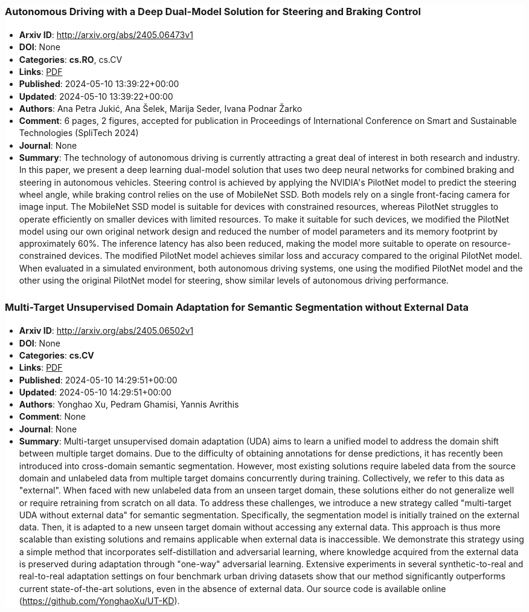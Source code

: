 

### Autonomous Driving with a Deep Dual-Model Solution for Steering and Braking Control
- **Arxiv ID**: http://arxiv.org/abs/2405.06473v1
- **DOI**: None
- **Categories**: **cs.RO**, cs.CV
- **Links**: [PDF](http://arxiv.org/pdf/2405.06473v1)
- **Published**: 2024-05-10 13:39:22+00:00
- **Updated**: 2024-05-10 13:39:22+00:00
- **Authors**: Ana Petra Jukić, Ana Šelek, Marija Seder, Ivana Podnar Žarko
- **Comment**: 6 pages, 2 figures, accepted for publication in Proceedings of
  International Conference on Smart and Sustainable Technologies (SpliTech
  2024)
- **Journal**: None
- **Summary**: The technology of autonomous driving is currently attracting a great deal of interest in both research and industry. In this paper, we present a deep learning dual-model solution that uses two deep neural networks for combined braking and steering in autonomous vehicles. Steering control is achieved by applying the NVIDIA's PilotNet model to predict the steering wheel angle, while braking control relies on the use of MobileNet SSD. Both models rely on a single front-facing camera for image input. The MobileNet SSD model is suitable for devices with constrained resources, whereas PilotNet struggles to operate efficiently on smaller devices with limited resources. To make it suitable for such devices, we modified the PilotNet model using our own original network design and reduced the number of model parameters and its memory footprint by approximately 60%. The inference latency has also been reduced, making the model more suitable to operate on resource-constrained devices. The modified PilotNet model achieves similar loss and accuracy compared to the original PilotNet model. When evaluated in a simulated environment, both autonomous driving systems, one using the modified PilotNet model and the other using the original PilotNet model for steering, show similar levels of autonomous driving performance.



### Multi-Target Unsupervised Domain Adaptation for Semantic Segmentation without External Data
- **Arxiv ID**: http://arxiv.org/abs/2405.06502v1
- **DOI**: None
- **Categories**: **cs.CV**
- **Links**: [PDF](http://arxiv.org/pdf/2405.06502v1)
- **Published**: 2024-05-10 14:29:51+00:00
- **Updated**: 2024-05-10 14:29:51+00:00
- **Authors**: Yonghao Xu, Pedram Ghamisi, Yannis Avrithis
- **Comment**: None
- **Journal**: None
- **Summary**: Multi-target unsupervised domain adaptation (UDA) aims to learn a unified model to address the domain shift between multiple target domains. Due to the difficulty of obtaining annotations for dense predictions, it has recently been introduced into cross-domain semantic segmentation. However, most existing solutions require labeled data from the source domain and unlabeled data from multiple target domains concurrently during training. Collectively, we refer to this data as "external". When faced with new unlabeled data from an unseen target domain, these solutions either do not generalize well or require retraining from scratch on all data. To address these challenges, we introduce a new strategy called "multi-target UDA without external data" for semantic segmentation. Specifically, the segmentation model is initially trained on the external data. Then, it is adapted to a new unseen target domain without accessing any external data. This approach is thus more scalable than existing solutions and remains applicable when external data is inaccessible. We demonstrate this strategy using a simple method that incorporates self-distillation and adversarial learning, where knowledge acquired from the external data is preserved during adaptation through "one-way" adversarial learning. Extensive experiments in several synthetic-to-real and real-to-real adaptation settings on four benchmark urban driving datasets show that our method significantly outperforms current state-of-the-art solutions, even in the absence of external data. Our source code is available online (https://github.com/YonghaoXu/UT-KD).
